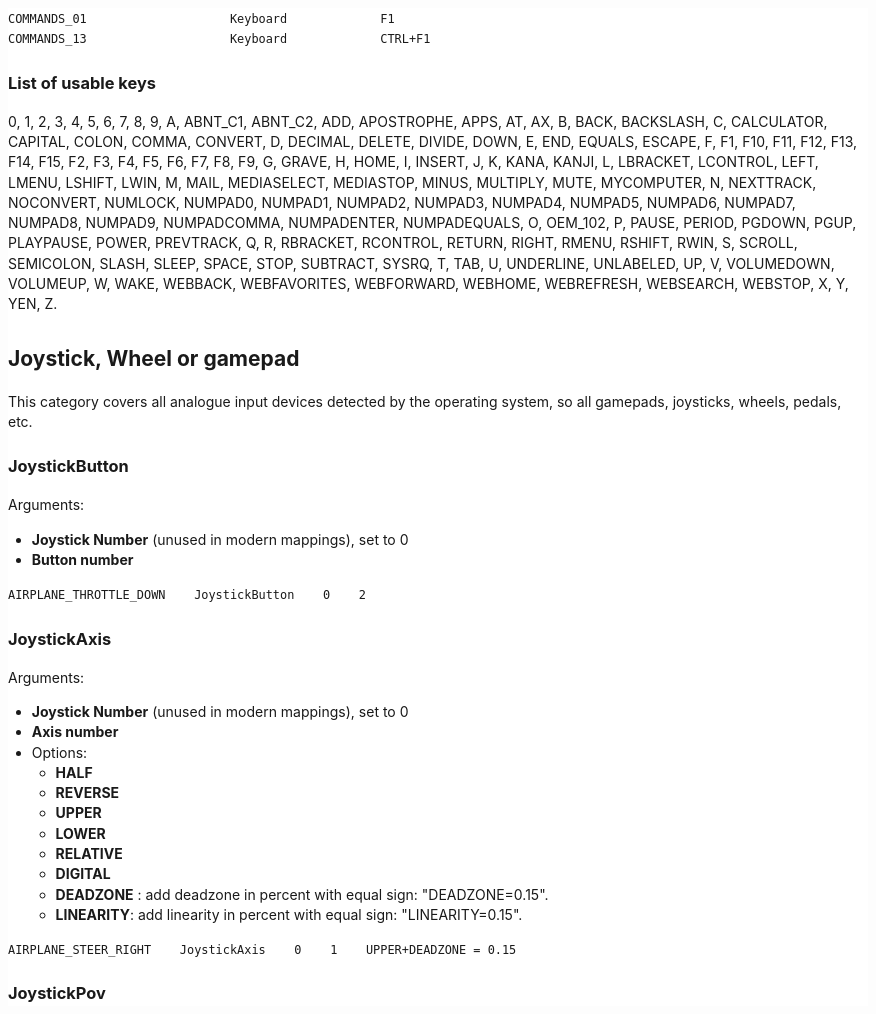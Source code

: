     COMMANDS_01                    Keyboard             F1 
    COMMANDS_13                    Keyboard             CTRL+F1 

### List of usable keys

0, 1, 2, 3, 4, 5, 6, 7, 8, 9, A, ABNT\_C1, ABNT\_C2, ADD, APOSTROPHE, APPS, AT, AX, B, BACK, BACKSLASH, C, CALCULATOR, CAPITAL, COLON, COMMA, CONVERT, D, DECIMAL, DELETE, DIVIDE, DOWN, E, END, EQUALS, ESCAPE, F, F1, F10, F11, F12, F13, F14, F15, F2, F3, F4, F5, F6, F7, F8, F9, G, GRAVE, H, HOME, I, INSERT, J, K, KANA, KANJI, L, LBRACKET, LCONTROL, LEFT, LMENU, LSHIFT, LWIN, M, MAIL, MEDIASELECT, MEDIASTOP, MINUS, MULTIPLY, MUTE, MYCOMPUTER, N, NEXTTRACK, NOCONVERT, NUMLOCK, NUMPAD0, NUMPAD1, NUMPAD2, NUMPAD3, NUMPAD4, NUMPAD5, NUMPAD6, NUMPAD7, NUMPAD8, NUMPAD9, NUMPADCOMMA, NUMPADENTER, NUMPADEQUALS, O, OEM\_102, P, PAUSE, PERIOD, PGDOWN, PGUP, PLAYPAUSE, POWER, PREVTRACK, Q, R, RBRACKET, RCONTROL, RETURN, RIGHT, RMENU, RSHIFT, RWIN, S, SCROLL, SEMICOLON, SLASH, SLEEP, SPACE, STOP, SUBTRACT, SYSRQ, T, TAB, U, UNDERLINE, UNLABELED, UP, V, VOLUMEDOWN, VOLUMEUP, W, WAKE, WEBBACK, WEBFAVORITES, WEBFORWARD, WEBHOME, WEBREFRESH, WEBSEARCH, WEBSTOP, X, Y, YEN, Z.

## Joystick, Wheel or gamepad

This category covers all analogue input devices detected by the operating system, so all gamepads, joysticks, wheels, pedals, etc.

### JoystickButton

Arguments:

-   <b>Joystick Number</b> (unused in modern mappings), set to 0
-   <b>Button number</b>

```
AIRPLANE_THROTTLE_DOWN    JoystickButton    0    2
```

### JoystickAxis

Arguments:

-   <b>Joystick Number</b> (unused in modern mappings), set to 0
-   <b>Axis number</b>
-   Options:
    -   <b>HALF</b>
    -   <b>REVERSE</b>
    -   <b>UPPER</b>
    -   <b>LOWER</b>
    -   <b>RELATIVE</b>
    -   <b>DIGITAL</b>
    -   <b>DEADZONE</b> : add deadzone in percent with equal sign: "DEADZONE=0.15".
    -   <b>LINEARITY</b>: add linearity in percent with equal sign: "LINEARITY=0.15".

```
AIRPLANE_STEER_RIGHT    JoystickAxis    0    1    UPPER+DEADZONE = 0.15
```

### JoystickPov
